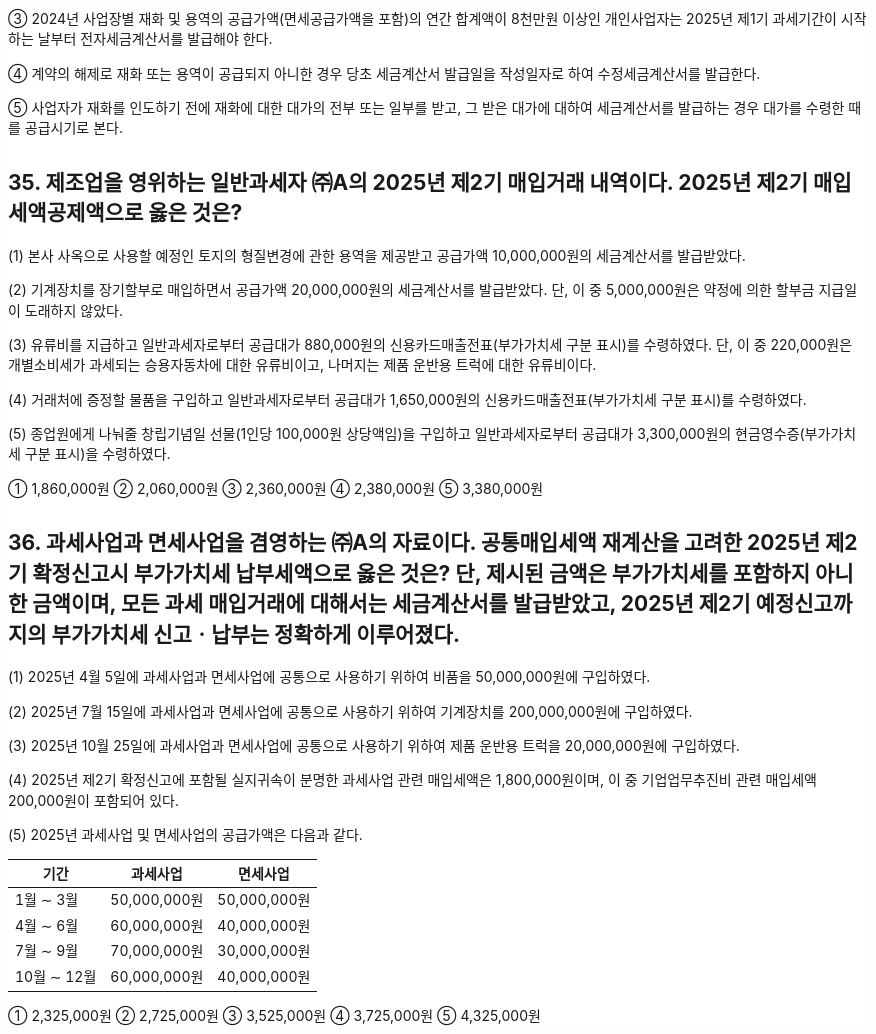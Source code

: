 ③ 2024년 사업장별 재화 및 용역의 공급가액(면세공급가액을 포함)의 연간 합계액이 8천만원 이상인 개인사업자는 2025년 제1기 과세기간이 시작하는 날부터 전자세금계산서를 발급해야 한다.

④ 계약의 해제로 재화 또는 용역이 공급되지 아니한 경우 당초 세금계산서 발급일을 작성일자로 하여 수정세금계산서를 발급한다.

⑤ 사업자가 재화를 인도하기 전에 재화에 대한 대가의 전부 또는 일부를 받고, 그 받은 대가에 대하여 세금계산서를 발급하는 경우 대가를 수령한 때를 공급시기로 본다.

## 35. 제조업을 영위하는 일반과세자 ㈜A의 2025년 제2기 매입거래 내역이다. 2025년 제2기 매입세액공제액으로 옳은 것은?

(1) 본사 사옥으로 사용할 예정인 토지의 형질변경에 관한 용역을 제공받고 공급가액 10,000,000원의 세금계산서를 발급받았다.

(2) 기계장치를 장기할부로 매입하면서 공급가액 20,000,000원의 세금계산서를 발급받았다. 단, 이 중 5,000,000원은 약정에 의한 할부금 지급일이 도래하지 않았다.

(3) 유류비를 지급하고 일반과세자로부터 공급대가 880,000원의 신용카드매출전표(부가가치세 구분 표시)를 수령하였다. 단, 이 중 220,000원은 개별소비세가 과세되는 승용자동차에 대한 유류비이고, 나머지는 제품 운반용 트럭에 대한 유류비이다.

(4) 거래처에 증정할 물품을 구입하고 일반과세자로부터 공급대가 1,650,000원의 신용카드매출전표(부가가치세 구분 표시)를 수령하였다.

(5) 종업원에게 나눠줄 창립기념일 선물(1인당 100,000원 상당액임)을 구입하고 일반과세자로부터 공급대가 3,300,000원의 현금영수증(부가가치세 구분 표시)을 수령하였다.

① 1,860,000원
② 2,060,000원
③ 2,360,000원
④ 2,380,000원
⑤ 3,380,000원

## 36. 과세사업과 면세사업을 겸영하는 ㈜A의 자료이다. 공통매입세액 재계산을 고려한 2025년 제2기 확정신고시 부가가치세 납부세액으로 옳은 것은? 단, 제시된 금액은 부가가치세를 포함하지 아니한 금액이며, 모든 과세 매입거래에 대해서는 세금계산서를 발급받았고, 2025년 제2기 예정신고까지의 부가가치세 신고ㆍ납부는 정확하게 이루어졌다.

(1) 2025년 4월 5일에 과세사업과 면세사업에 공통으로 사용하기 위하여 비품을 50,000,000원에 구입하였다.

(2) 2025년 7월 15일에 과세사업과 면세사업에 공통으로 사용하기 위하여 기계장치를 200,000,000원에 구입하였다.

(3) 2025년 10월 25일에 과세사업과 면세사업에 공통으로 사용하기 위하여 제품 운반용 트럭을 20,000,000원에 구입하였다.

(4) 2025년 제2기 확정신고에 포함될 실지귀속이 분명한 과세사업 관련 매입세액은 1,800,000원이며, 이 중 기업업무추진비 관련 매입세액 200,000원이 포함되어 있다.

(5) 2025년 과세사업 및 면세사업의 공급가액은 다음과 같다.

| 기간 | 과세사업 | 면세사업 |
|---|---|---|
| 1월 ∼ 3월 | 50,000,000원 | 50,000,000원 |
| 4월 ∼ 6월 | 60,000,000원 | 40,000,000원 |
| 7월 ∼ 9월 | 70,000,000원 | 30,000,000원 |
| 10월 ∼ 12월 | 60,000,000원 | 40,000,000원 |

① 2,325,000원
② 2,725,000원
③ 3,525,000원
④ 3,725,000원
⑤ 4,325,000원
